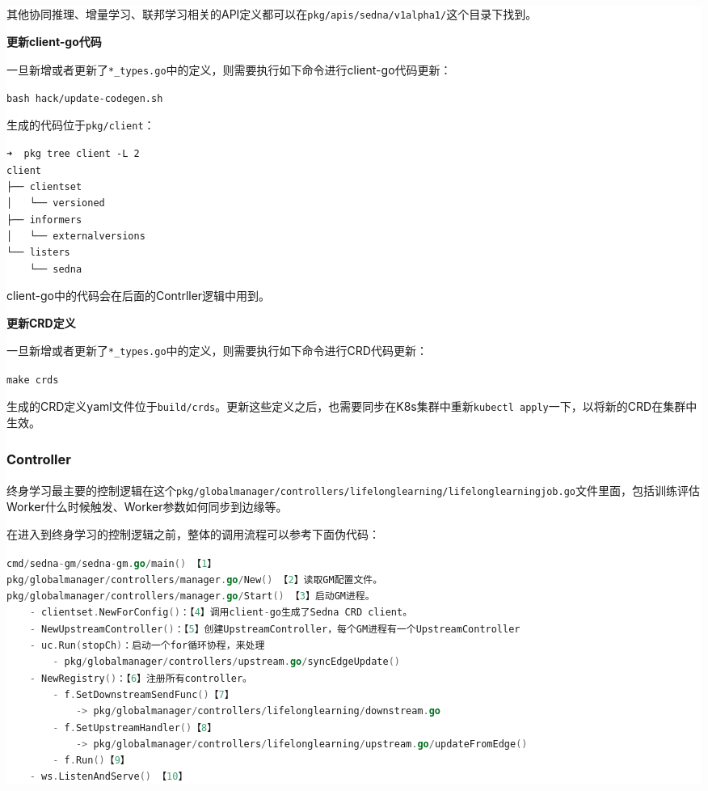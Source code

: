 其他协同推理、增量学习、联邦学习相关的API定义都可以在`pkg/apis/sedna/v1alpha1/`这个目录下找到。



**更新client-go代码**

一旦新增或者更新了`*_types.go`中的定义，则需要执行如下命令进行client-go代码更新：

```shell
bash hack/update-codegen.sh
```

生成的代码位于`pkg/client`：

```shell
➜  pkg tree client -L 2
client
├── clientset
│   └── versioned
├── informers
│   └── externalversions
└── listers
    └── sedna
```

client-go中的代码会在后面的Contrller逻辑中用到。

**更新CRD定义**

一旦新增或者更新了`*_types.go`中的定义，则需要执行如下命令进行CRD代码更新：

```shell
make crds
```

生成的CRD定义yaml文件位于`build/crds`。更新这些定义之后，也需要同步在K8s集群中重新`kubectl apply`一下，以将新的CRD在集群中生效。

### Controller

终身学习最主要的控制逻辑在这个`pkg/globalmanager/controllers/lifelonglearning/lifelonglearningjob.go`文件里面，包括训练评估Worker什么时候触发、Worker参数如何同步到边缘等。

在进入到终身学习的控制逻辑之前，整体的调用流程可以参考下面伪代码：

```go
cmd/sedna-gm/sedna-gm.go/main() 【1】
pkg/globalmanager/controllers/manager.go/New() 【2】读取GM配置文件。
pkg/globalmanager/controllers/manager.go/Start() 【3】启动GM进程。
    - clientset.NewForConfig()：【4】调用client-go生成了Sedna CRD client。
    - NewUpstreamController()：【5】创建UpstreamController，每个GM进程有一个UpstreamController
    - uc.Run(stopCh)：启动一个for循环协程，来处理
        - pkg/globalmanager/controllers/upstream.go/syncEdgeUpdate() 
    - NewRegistry()：【6】注册所有controller。
        - f.SetDownstreamSendFunc()【7】
            -> pkg/globalmanager/controllers/lifelonglearning/downstream.go
        - f.SetUpstreamHandler()【8】
            -> pkg/globalmanager/controllers/lifelonglearning/upstream.go/updateFromEdge()
        - f.Run()【9】
    - ws.ListenAndServe() 【10】
```
